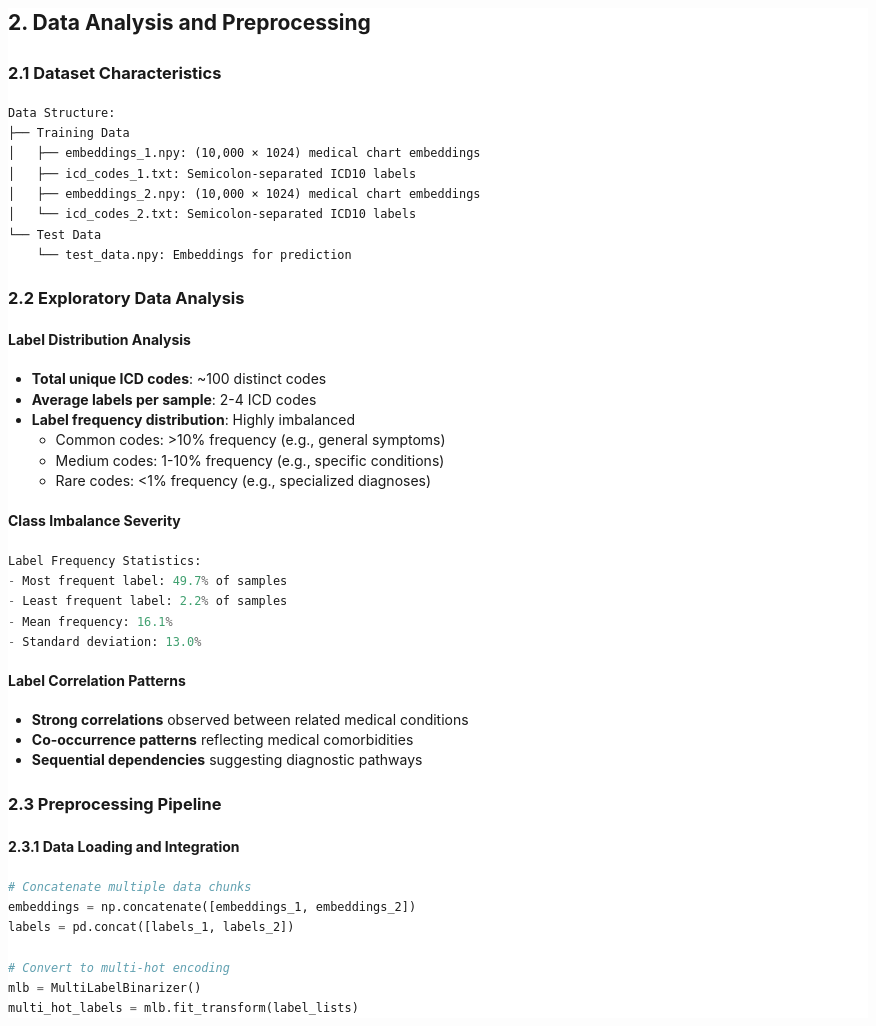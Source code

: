 
## 2. Data Analysis and Preprocessing

### 2.1 Dataset Characteristics
```
Data Structure:
├── Training Data
│   ├── embeddings_1.npy: (10,000 × 1024) medical chart embeddings
│   ├── icd_codes_1.txt: Semicolon-separated ICD10 labels
│   ├── embeddings_2.npy: (10,000 × 1024) medical chart embeddings
│   └── icd_codes_2.txt: Semicolon-separated ICD10 labels
└── Test Data
    └── test_data.npy: Embeddings for prediction
```

### 2.2 Exploratory Data Analysis

#### Label Distribution Analysis
- **Total unique ICD codes**: ~100 distinct codes
- **Average labels per sample**: 2-4 ICD codes
- **Label frequency distribution**: Highly imbalanced
  - Common codes: >10% frequency (e.g., general symptoms)
  - Medium codes: 1-10% frequency (e.g., specific conditions)
  - Rare codes: <1% frequency (e.g., specialized diagnoses)

#### Class Imbalance Severity
```python
Label Frequency Statistics:
- Most frequent label: 49.7% of samples
- Least frequent label: 2.2% of samples
- Mean frequency: 16.1%
- Standard deviation: 13.0%
```

#### Label Correlation Patterns
- **Strong correlations** observed between related medical conditions
- **Co-occurrence patterns** reflecting medical comorbidities
- **Sequential dependencies** suggesting diagnostic pathways

### 2.3 Preprocessing Pipeline

#### 2.3.1 Data Loading and Integration
```python
# Concatenate multiple data chunks
embeddings = np.concatenate([embeddings_1, embeddings_2])
labels = pd.concat([labels_1, labels_2])

# Convert to multi-hot encoding
mlb = MultiLabelBinarizer()
multi_hot_labels = mlb.fit_transform(label_lists)
```
